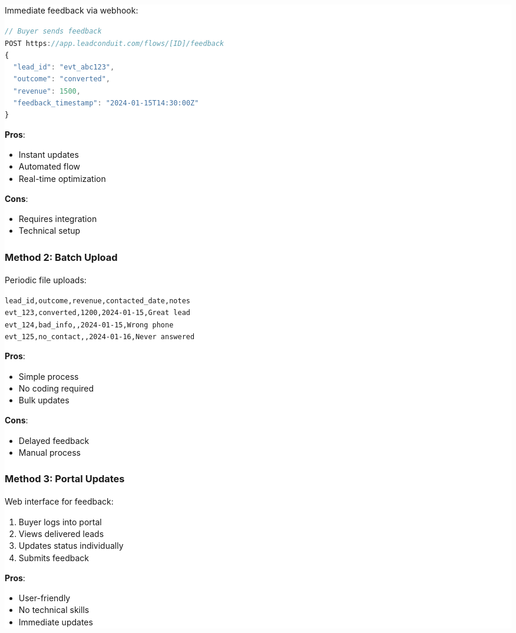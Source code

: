 Immediate feedback via webhook:

```javascript
// Buyer sends feedback
POST https://app.leadconduit.com/flows/[ID]/feedback
{
  "lead_id": "evt_abc123",
  "outcome": "converted",
  "revenue": 1500,
  "feedback_timestamp": "2024-01-15T14:30:00Z"
}
```

**Pros**:
- Instant updates
- Automated flow
- Real-time optimization

**Cons**:
- Requires integration
- Technical setup

### Method 2: Batch Upload

Periodic file uploads:

```csv
lead_id,outcome,revenue,contacted_date,notes
evt_123,converted,1200,2024-01-15,Great lead
evt_124,bad_info,,2024-01-15,Wrong phone
evt_125,no_contact,,2024-01-16,Never answered
```

**Pros**:
- Simple process
- No coding required
- Bulk updates

**Cons**:
- Delayed feedback
- Manual process

### Method 3: Portal Updates

Web interface for feedback:

1. Buyer logs into portal
2. Views delivered leads
3. Updates status individually
4. Submits feedback

**Pros**:
- User-friendly
- No technical skills
- Immediate updates
